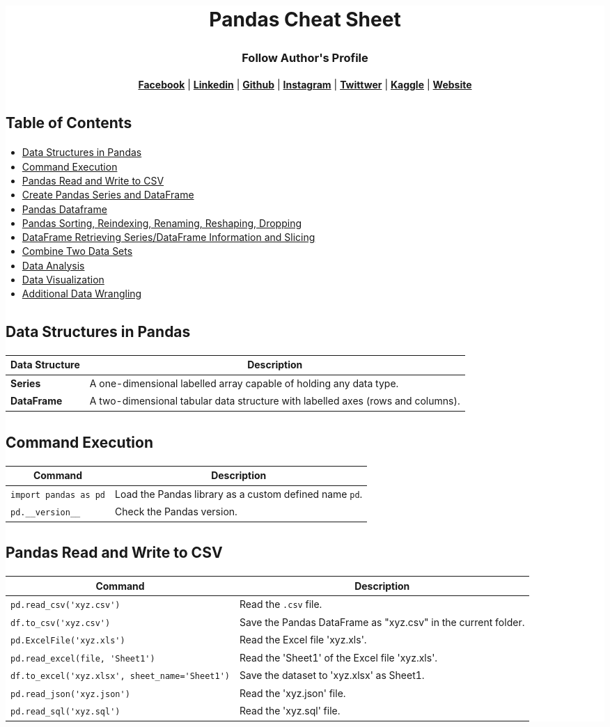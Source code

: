 <h1 align="center">Pandas Cheat Sheet</h1>

<h3 align="center"> Follow Author's Profile</h3>
<div align="center">

**[Facebook](https://facebook.com/yousufislam191)** |
**[Linkedin](https://linkedin.com/in/yousufislam191)** |
**[Github](https://github.com/yousufislam191)** |
**[Instagram](https://instagram.com/yousufislam191)** |
**[Twittwer](https://x.com/yousufislam_191)** |
**[Kaggle](https://kaggle.com/yousufislam191)** |
**[Website](https://yousufislam191.github.io)**

</div>

## Table of Contents

- [Data Structures in Pandas](#data-structures-in-pandas)
- [Command Execution](#command-execution)
- [Pandas Read and Write to CSV](#pandas-read-and-write-to-csv)
- [Create Pandas Series and DataFrame](#create-pandas-series-and-dataframe)
- [Pandas Dataframe](#pandas-dataframe)
- [Pandas Sorting, Reindexing, Renaming, Reshaping, Dropping](#pandas-sorting-reindexing-renaming-reshaping-dropping)
- [DataFrame Retrieving Series/DataFrame Information and Slicing](#dataframe-retrieving-seriesdataframe-information-and-slicing)
- [Combine Two Data Sets](#combine-two-data-sets)
- [Data Analysis](#data-analysis)
- [Data Visualization](#data-visualization)
- [Additional Data Wrangling](#additional-data-wrangling)

## Data Structures in Pandas

| **Data Structure** | **Description**                                                                 |
| ------------------ | ------------------------------------------------------------------------------- |
| **Series**         | A one-dimensional labelled array capable of holding any data type.              |
| **DataFrame**      | A two-dimensional tabular data structure with labelled axes (rows and columns). |

## Command Execution

| **Command**           | **Description**                                        |
| --------------------- | ------------------------------------------------------ |
| `import pandas as pd` | Load the Pandas library as a custom defined name `pd`. |
| `pd.__version__`      | Check the Pandas version.                              |

## Pandas Read and Write to CSV

| **Command**                                    | **Description**                                               |
| ---------------------------------------------- | ------------------------------------------------------------- |
| `pd.read_csv('xyz.csv')`                       | Read the `.csv` file.                                         |
| `df.to_csv('xyz.csv')`                         | Save the Pandas DataFrame as "xyz.csv" in the current folder. |
| `pd.ExcelFile('xyz.xls')`                      | Read the Excel file 'xyz.xls'.                                |
| `pd.read_excel(file, 'Sheet1')`                | Read the 'Sheet1' of the Excel file 'xyz.xls'.                |
| `df.to_excel('xyz.xlsx', sheet_name='Sheet1')` | Save the dataset to 'xyz.xlsx' as Sheet1.                     |
| `pd.read_json('xyz.json')`                     | Read the 'xyz.json' file.                                     |
| `pd.read_sql('xyz.sql')`                       | Read the 'xyz.sql' file.                                      |